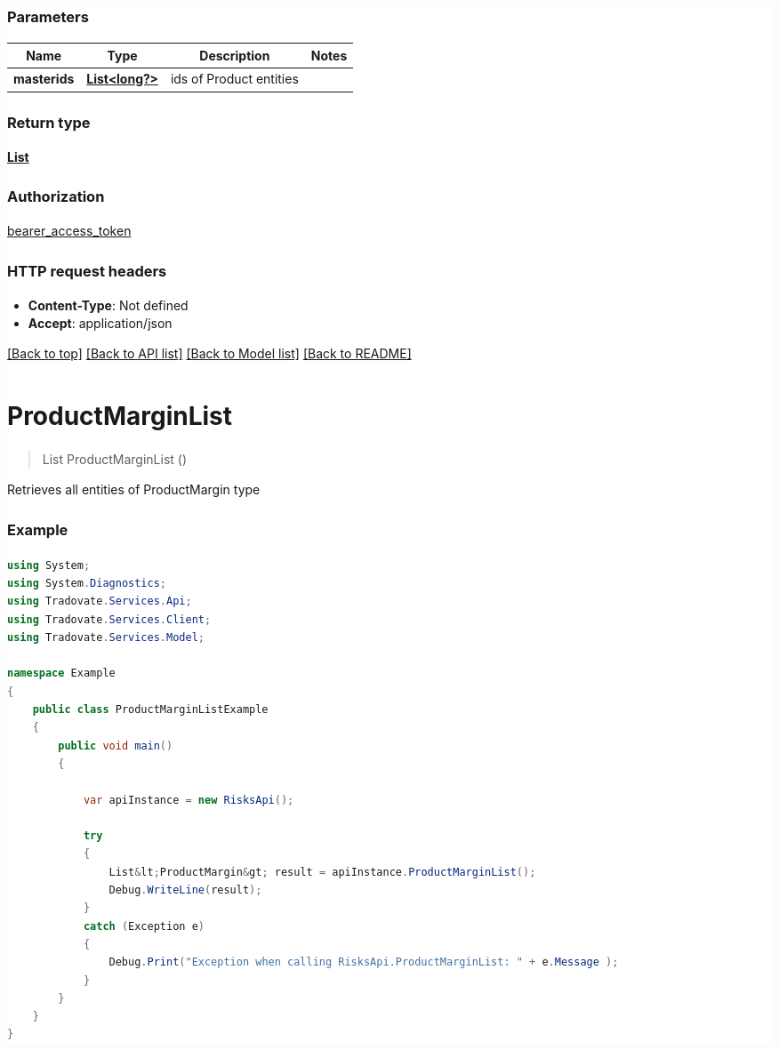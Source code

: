 ### Parameters

Name | Type | Description  | Notes
------------- | ------------- | ------------- | -------------
 **masterids** | [**List&lt;long?&gt;**](long?.md)| ids of Product entities | 

### Return type

[**List<ProductMargin>**](ProductMargin.md)

### Authorization

[bearer_access_token](../README.md#bearer_access_token)

### HTTP request headers

 - **Content-Type**: Not defined
 - **Accept**: application/json

[[Back to top]](#) [[Back to API list]](../README.md#documentation-for-api-endpoints) [[Back to Model list]](../README.md#documentation-for-models) [[Back to README]](../README.md)
<a name="productmarginlist"></a>
# **ProductMarginList**
> List<ProductMargin> ProductMarginList ()



Retrieves all entities of ProductMargin type

### Example
```csharp
using System;
using System.Diagnostics;
using Tradovate.Services.Api;
using Tradovate.Services.Client;
using Tradovate.Services.Model;

namespace Example
{
    public class ProductMarginListExample
    {
        public void main()
        {

            var apiInstance = new RisksApi();

            try
            {
                List&lt;ProductMargin&gt; result = apiInstance.ProductMarginList();
                Debug.WriteLine(result);
            }
            catch (Exception e)
            {
                Debug.Print("Exception when calling RisksApi.ProductMarginList: " + e.Message );
            }
        }
    }
}
```
